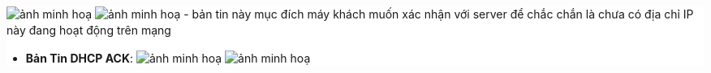 ![ảnh minh hoạ](https://imgur.com/PAcsaL7.png)
![ảnh minh hoạ](https://imgur.com/MbJfex1.png)
    - bản tin này mục đích máy khách muốn xác nhận với server để chắc chắn là chưa có địa chỉ IP này đang hoạt động trên mạng 
  - **Bản Tin DHCP ACK**:
![ảnh minh hoạ](https://imgur.com/ppkswyJ.png)
![ảnh minh hoạ](https://imgur.com/CkHCVmJ.png)




